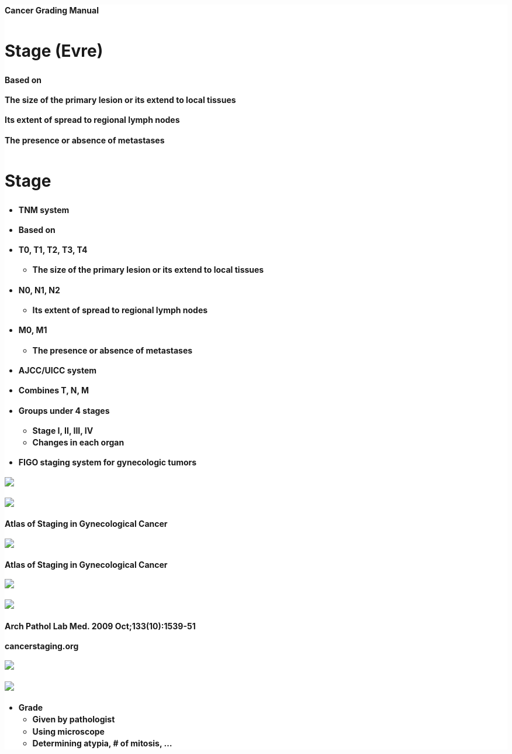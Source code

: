 __Cancer Grading Manual__

# Stage (Evre)

__Based on__

__The size of the primary lesion or its extend to local tissues__

__Its extent of spread to regional lymph nodes__

__The presence or absence of metastases__

# Stage

* __TNM system__
* __Based on__
* __T0\, T1\, T2\, T3\, T4__
  * __The size of the primary lesion or its extend to local tissues__
* __N0\, N1\, N2__
  * __Its extent of spread to regional lymph nodes__
* __M0\, M1__
  * __The presence or absence of metastases__

* __AJCC/UICC system__
* __Combines T\, N\, M__
* __Groups under 4 stages__
  * __Stage I\, II\, III\, IV__
  * __Changes in each organ__
* __FIGO staging system for gynecologic tumors__

![](img%5CClinicopathological-features-of-Neoplasia-and-Epidemiology12.png)

![](img%5CClinicopathological-features-of-Neoplasia-and-Epidemiology13.png)

__Atlas of Staging in Gynecological Cancer__

![](img%5CClinicopathological-features-of-Neoplasia-and-Epidemiology14.png)

__Atlas of Staging in Gynecological Cancer__

![](img%5CClinicopathological-features-of-Neoplasia-and-Epidemiology15.jpg)

![](img%5CClinicopathological-features-of-Neoplasia-and-Epidemiology16.jpg)

__Arch Pathol Lab Med\. 2009 Oct;133\(10\):1539\-51__

__cancerstaging\.org__

![](img%5CClinicopathological-features-of-Neoplasia-and-Epidemiology17.jpg)

![](img%5CClinicopathological-features-of-Neoplasia-and-Epidemiology18.jpg)

* __Grade__
  * __Given by pathologist__
  * __Using microscope__
  * __Determining atypia\, \# of mitosis\, …__
